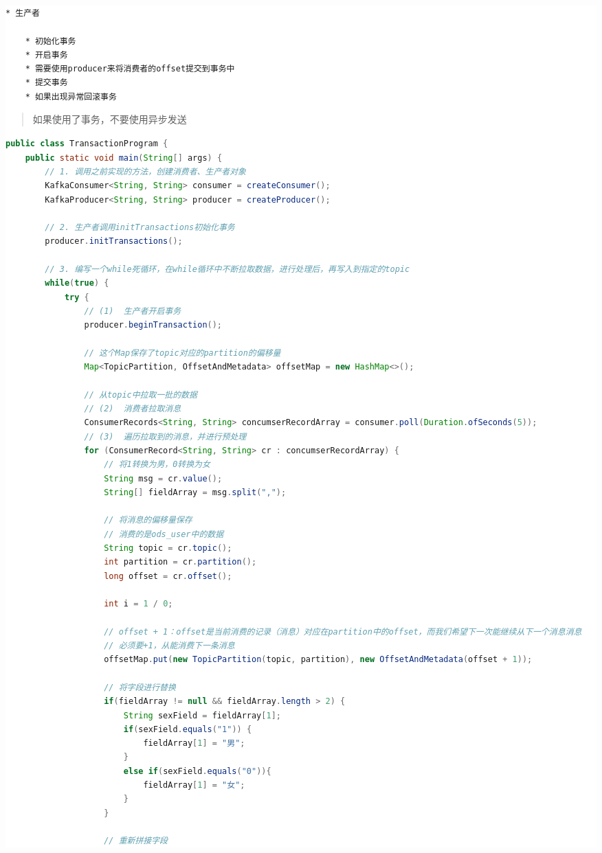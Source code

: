	* 生产者

		* 初始化事务
		* 开启事务
		* 需要使用producer来将消费者的offset提交到事务中
		* 提交事务
		* 如果出现异常回滚事务

> 如果使用了事务，不要使用异步发送



```java
public class TransactionProgram {
    public static void main(String[] args) {
        // 1. 调用之前实现的方法，创建消费者、生产者对象
        KafkaConsumer<String, String> consumer = createConsumer();
        KafkaProducer<String, String> producer = createProducer();

        // 2. 生产者调用initTransactions初始化事务
        producer.initTransactions();

        // 3. 编写一个while死循环，在while循环中不断拉取数据，进行处理后，再写入到指定的topic
        while(true) {
            try {
                // (1)	生产者开启事务
                producer.beginTransaction();

                // 这个Map保存了topic对应的partition的偏移量
                Map<TopicPartition, OffsetAndMetadata> offsetMap = new HashMap<>();

                // 从topic中拉取一批的数据
                // (2)	消费者拉取消息
                ConsumerRecords<String, String> concumserRecordArray = consumer.poll(Duration.ofSeconds(5));
                // (3)	遍历拉取到的消息，并进行预处理
                for (ConsumerRecord<String, String> cr : concumserRecordArray) {
                    // 将1转换为男，0转换为女
                    String msg = cr.value();
                    String[] fieldArray = msg.split(",");

                    // 将消息的偏移量保存
                    // 消费的是ods_user中的数据
                    String topic = cr.topic();
                    int partition = cr.partition();
                    long offset = cr.offset();

                	int i = 1 / 0;

                    // offset + 1：offset是当前消费的记录（消息）对应在partition中的offset，而我们希望下一次能继续从下一个消息消息
                    // 必须要+1，从能消费下一条消息
                    offsetMap.put(new TopicPartition(topic, partition), new OffsetAndMetadata(offset + 1));

                    // 将字段进行替换
                    if(fieldArray != null && fieldArray.length > 2) {
                        String sexField = fieldArray[1];
                        if(sexField.equals("1")) {
                            fieldArray[1] = "男";
                        }
                        else if(sexField.equals("0")){
                            fieldArray[1] = "女";
                        }
                    }

                    // 重新拼接字段
```